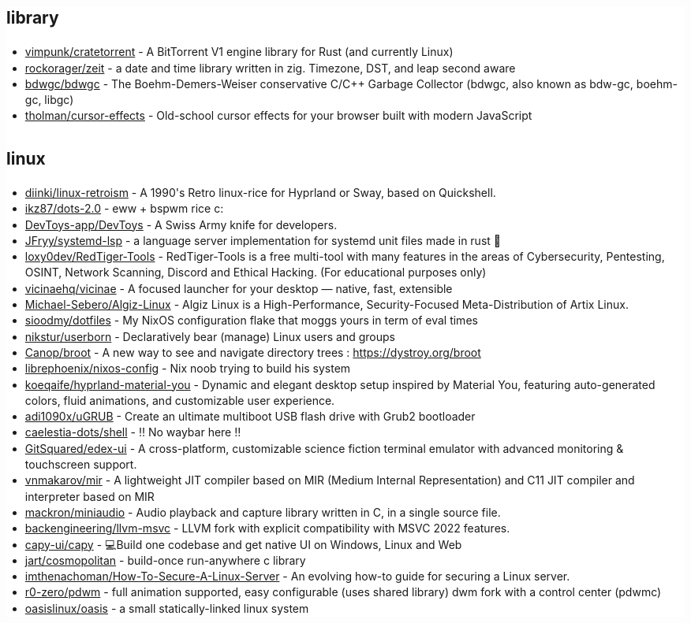 ## library 

- [vimpunk/cratetorrent](https://github.com/vimpunk/cratetorrent) - A BitTorrent V1 engine library for Rust (and currently Linux)
- [rockorager/zeit](https://github.com/rockorager/zeit) - a date and time library written in zig. Timezone, DST, and leap second aware
- [bdwgc/bdwgc](https://github.com/bdwgc/bdwgc) - The Boehm-Demers-Weiser conservative C/C++ Garbage Collector (bdwgc, also known as bdw-gc, boehm-gc, libgc)
- [tholman/cursor-effects](https://github.com/tholman/cursor-effects) - Old-school cursor effects for your browser built with modern JavaScript

## linux 

- [diinki/linux-retroism](https://github.com/diinki/linux-retroism) - A 1990's Retro linux-rice for Hyprland or Sway, based on Quickshell.
- [ikz87/dots-2.0](https://github.com/ikz87/dots-2.0) - eww + bspwm rice c:
- [DevToys-app/DevToys](https://github.com/DevToys-app/DevToys) - A Swiss Army knife for developers.
- [JFryy/systemd-lsp](https://github.com/JFryy/systemd-lsp) - a language server implementation for systemd unit files made in rust 🦀
- [loxy0dev/RedTiger-Tools](https://github.com/loxy0dev/RedTiger-Tools) - RedTiger-Tools is a free multi-tool with many features in the areas of Cybersecurity, Pentesting, OSINT, Network Scanning, Discord and Ethical Hacking. (For educational purposes only)
- [vicinaehq/vicinae](https://github.com/vicinaehq/vicinae) - A focused launcher for your desktop — native, fast, extensible
- [Michael-Sebero/Algiz-Linux](https://github.com/Michael-Sebero/Algiz-Linux) - Algiz Linux is a High-Performance, Security-Focused Meta-Distribution of Artix Linux.
- [sioodmy/dotfiles](https://github.com/sioodmy/dotfiles) - My NixOS configuration flake that moggs yours in term of eval times
- [nikstur/userborn](https://github.com/nikstur/userborn) - Declaratively bear (manage) Linux users and groups
- [Canop/broot](https://github.com/Canop/broot) - A new way to see and navigate directory trees : https://dystroy.org/broot
- [librephoenix/nixos-config](https://github.com/librephoenix/nixos-config) - Nix noob trying to build his system
- [koeqaife/hyprland-material-you](https://github.com/koeqaife/hyprland-material-you) - Dynamic and elegant desktop setup inspired by Material You, featuring auto-generated colors, fluid animations, and customizable user experience.
- [adi1090x/uGRUB](https://github.com/adi1090x/uGRUB) - Create an ultimate multiboot USB flash drive with Grub2 bootloader
- [caelestia-dots/shell](https://github.com/caelestia-dots/shell) - ‼️ No waybar here ‼️
- [GitSquared/edex-ui](https://github.com/GitSquared/edex-ui) - A cross-platform, customizable science fiction terminal emulator with advanced monitoring & touchscreen support.
- [vnmakarov/mir](https://github.com/vnmakarov/mir) - A lightweight JIT compiler based on MIR (Medium Internal Representation) and C11 JIT compiler and interpreter based on MIR
- [mackron/miniaudio](https://github.com/mackron/miniaudio) - Audio playback and capture library written in C, in a single source file.
- [backengineering/llvm-msvc](https://github.com/backengineering/llvm-msvc) - LLVM fork with explicit compatibility with MSVC 2022 features.
- [capy-ui/capy](https://github.com/capy-ui/capy) - 💻Build one codebase and get native UI on Windows, Linux and Web
- [jart/cosmopolitan](https://github.com/jart/cosmopolitan) - build-once run-anywhere c library
- [imthenachoman/How-To-Secure-A-Linux-Server](https://github.com/imthenachoman/How-To-Secure-A-Linux-Server) - An evolving how-to guide for securing a Linux server.
- [r0-zero/pdwm](https://github.com/r0-zero/pdwm) - full animation supported, easy configurable (uses shared library) dwm fork with a control center (pdwmc)
- [oasislinux/oasis](https://github.com/oasislinux/oasis) - a small statically-linked linux system
